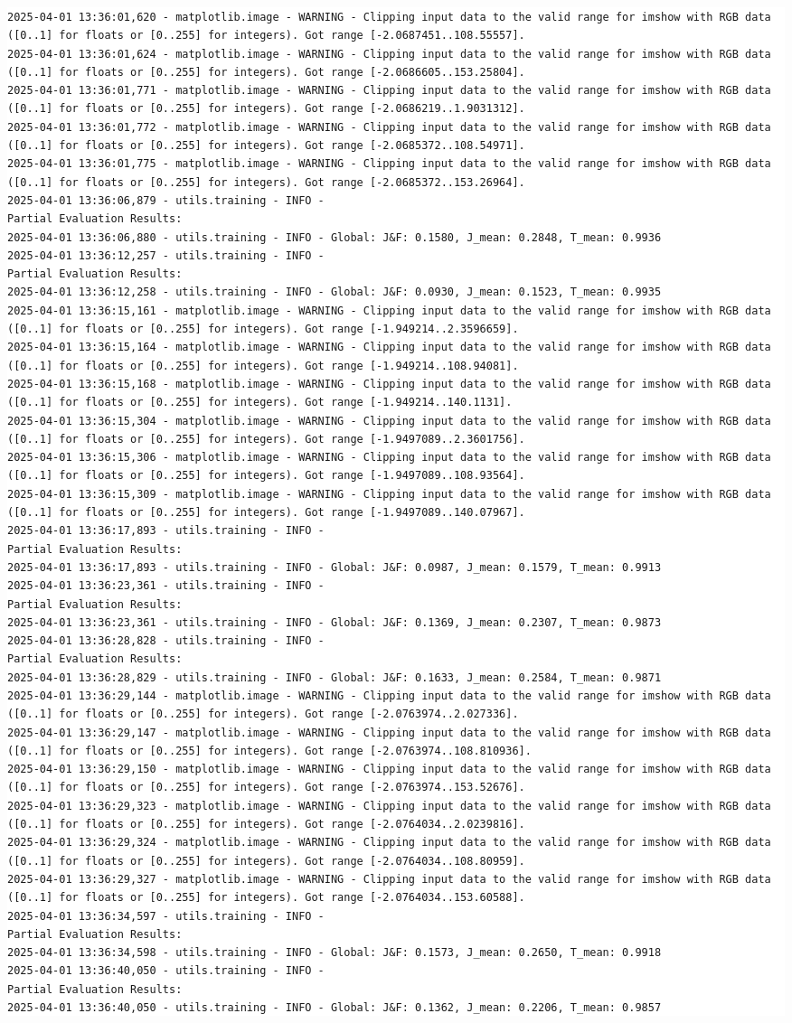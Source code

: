 ```log
2025-04-01 13:36:01,620 - matplotlib.image - WARNING - Clipping input data to the valid range for imshow with RGB data ([0..1] for floats or [0..255] for integers). Got range [-2.0687451..108.55557].
2025-04-01 13:36:01,624 - matplotlib.image - WARNING - Clipping input data to the valid range for imshow with RGB data ([0..1] for floats or [0..255] for integers). Got range [-2.0686605..153.25804].
2025-04-01 13:36:01,771 - matplotlib.image - WARNING - Clipping input data to the valid range for imshow with RGB data ([0..1] for floats or [0..255] for integers). Got range [-2.0686219..1.9031312].
2025-04-01 13:36:01,772 - matplotlib.image - WARNING - Clipping input data to the valid range for imshow with RGB data ([0..1] for floats or [0..255] for integers). Got range [-2.0685372..108.54971].
2025-04-01 13:36:01,775 - matplotlib.image - WARNING - Clipping input data to the valid range for imshow with RGB data ([0..1] for floats or [0..255] for integers). Got range [-2.0685372..153.26964].
2025-04-01 13:36:06,879 - utils.training - INFO - 
Partial Evaluation Results:
2025-04-01 13:36:06,880 - utils.training - INFO - Global: J&F: 0.1580, J_mean: 0.2848, T_mean: 0.9936
2025-04-01 13:36:12,257 - utils.training - INFO - 
Partial Evaluation Results:
2025-04-01 13:36:12,258 - utils.training - INFO - Global: J&F: 0.0930, J_mean: 0.1523, T_mean: 0.9935
2025-04-01 13:36:15,161 - matplotlib.image - WARNING - Clipping input data to the valid range for imshow with RGB data ([0..1] for floats or [0..255] for integers). Got range [-1.949214..2.3596659].
2025-04-01 13:36:15,164 - matplotlib.image - WARNING - Clipping input data to the valid range for imshow with RGB data ([0..1] for floats or [0..255] for integers). Got range [-1.949214..108.94081].
2025-04-01 13:36:15,168 - matplotlib.image - WARNING - Clipping input data to the valid range for imshow with RGB data ([0..1] for floats or [0..255] for integers). Got range [-1.949214..140.1131].
2025-04-01 13:36:15,304 - matplotlib.image - WARNING - Clipping input data to the valid range for imshow with RGB data ([0..1] for floats or [0..255] for integers). Got range [-1.9497089..2.3601756].
2025-04-01 13:36:15,306 - matplotlib.image - WARNING - Clipping input data to the valid range for imshow with RGB data ([0..1] for floats or [0..255] for integers). Got range [-1.9497089..108.93564].
2025-04-01 13:36:15,309 - matplotlib.image - WARNING - Clipping input data to the valid range for imshow with RGB data ([0..1] for floats or [0..255] for integers). Got range [-1.9497089..140.07967].
2025-04-01 13:36:17,893 - utils.training - INFO - 
Partial Evaluation Results:
2025-04-01 13:36:17,893 - utils.training - INFO - Global: J&F: 0.0987, J_mean: 0.1579, T_mean: 0.9913
2025-04-01 13:36:23,361 - utils.training - INFO - 
Partial Evaluation Results:
2025-04-01 13:36:23,361 - utils.training - INFO - Global: J&F: 0.1369, J_mean: 0.2307, T_mean: 0.9873
2025-04-01 13:36:28,828 - utils.training - INFO - 
Partial Evaluation Results:
2025-04-01 13:36:28,829 - utils.training - INFO - Global: J&F: 0.1633, J_mean: 0.2584, T_mean: 0.9871
2025-04-01 13:36:29,144 - matplotlib.image - WARNING - Clipping input data to the valid range for imshow with RGB data ([0..1] for floats or [0..255] for integers). Got range [-2.0763974..2.027336].
2025-04-01 13:36:29,147 - matplotlib.image - WARNING - Clipping input data to the valid range for imshow with RGB data ([0..1] for floats or [0..255] for integers). Got range [-2.0763974..108.810936].
2025-04-01 13:36:29,150 - matplotlib.image - WARNING - Clipping input data to the valid range for imshow with RGB data ([0..1] for floats or [0..255] for integers). Got range [-2.0763974..153.52676].
2025-04-01 13:36:29,323 - matplotlib.image - WARNING - Clipping input data to the valid range for imshow with RGB data ([0..1] for floats or [0..255] for integers). Got range [-2.0764034..2.0239816].
2025-04-01 13:36:29,324 - matplotlib.image - WARNING - Clipping input data to the valid range for imshow with RGB data ([0..1] for floats or [0..255] for integers). Got range [-2.0764034..108.80959].
2025-04-01 13:36:29,327 - matplotlib.image - WARNING - Clipping input data to the valid range for imshow with RGB data ([0..1] for floats or [0..255] for integers). Got range [-2.0764034..153.60588].
2025-04-01 13:36:34,597 - utils.training - INFO - 
Partial Evaluation Results:
2025-04-01 13:36:34,598 - utils.training - INFO - Global: J&F: 0.1573, J_mean: 0.2650, T_mean: 0.9918
2025-04-01 13:36:40,050 - utils.training - INFO - 
Partial Evaluation Results:
2025-04-01 13:36:40,050 - utils.training - INFO - Global: J&F: 0.1362, J_mean: 0.2206, T_mean: 0.9857
```